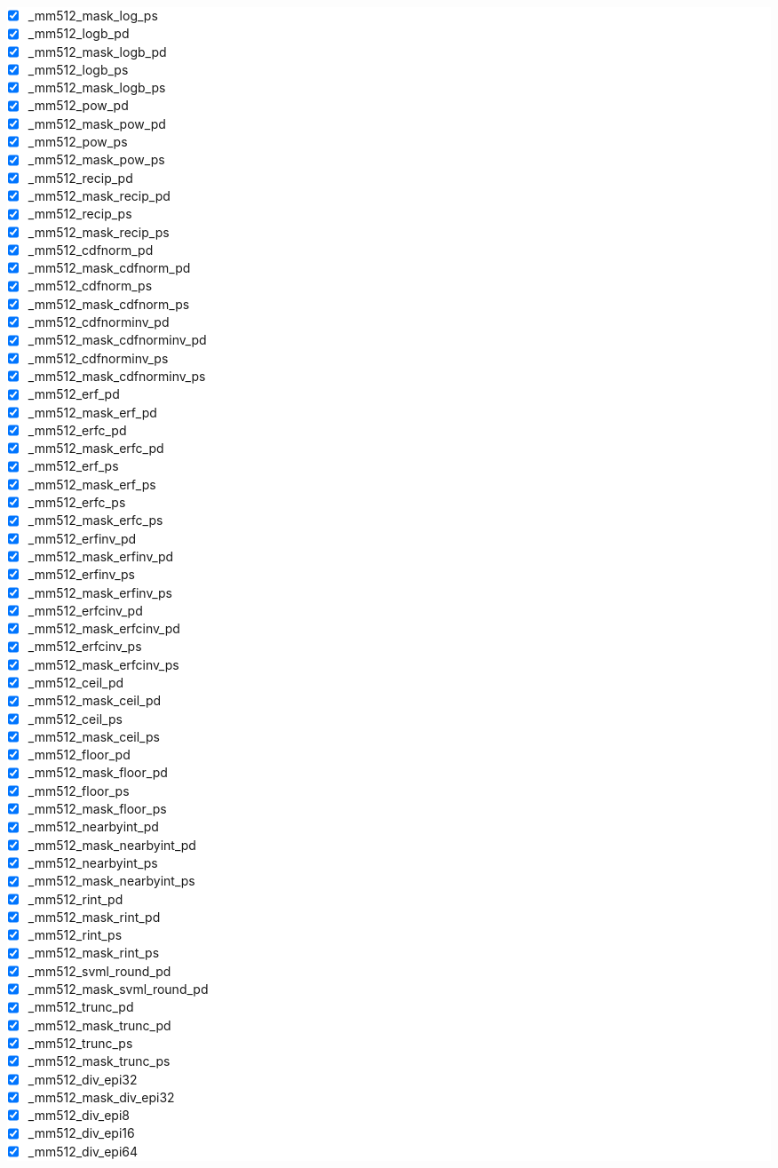  * [x] _mm512_mask_log_ps
 * [x] _mm512_logb_pd
 * [x] _mm512_mask_logb_pd
 * [x] _mm512_logb_ps
 * [x] _mm512_mask_logb_ps
 * [x] _mm512_pow_pd
 * [x] _mm512_mask_pow_pd
 * [x] _mm512_pow_ps
 * [x] _mm512_mask_pow_ps
 * [x] _mm512_recip_pd
 * [x] _mm512_mask_recip_pd
 * [x] _mm512_recip_ps
 * [x] _mm512_mask_recip_ps
 * [x] _mm512_cdfnorm_pd
 * [x] _mm512_mask_cdfnorm_pd
 * [x] _mm512_cdfnorm_ps
 * [x] _mm512_mask_cdfnorm_ps
 * [x] _mm512_cdfnorminv_pd
 * [x] _mm512_mask_cdfnorminv_pd
 * [x] _mm512_cdfnorminv_ps
 * [x] _mm512_mask_cdfnorminv_ps
 * [x] _mm512_erf_pd
 * [x] _mm512_mask_erf_pd
 * [x] _mm512_erfc_pd
 * [x] _mm512_mask_erfc_pd
 * [x] _mm512_erf_ps
 * [x] _mm512_mask_erf_ps
 * [x] _mm512_erfc_ps
 * [x] _mm512_mask_erfc_ps
 * [x] _mm512_erfinv_pd
 * [x] _mm512_mask_erfinv_pd
 * [x] _mm512_erfinv_ps
 * [x] _mm512_mask_erfinv_ps
 * [x] _mm512_erfcinv_pd
 * [x] _mm512_mask_erfcinv_pd
 * [x] _mm512_erfcinv_ps
 * [x] _mm512_mask_erfcinv_ps
 * [x] _mm512_ceil_pd
 * [x] _mm512_mask_ceil_pd
 * [x] _mm512_ceil_ps
 * [x] _mm512_mask_ceil_ps
 * [x] _mm512_floor_pd
 * [x] _mm512_mask_floor_pd
 * [x] _mm512_floor_ps
 * [x] _mm512_mask_floor_ps
 * [x] _mm512_nearbyint_pd
 * [x] _mm512_mask_nearbyint_pd
 * [x] _mm512_nearbyint_ps
 * [x] _mm512_mask_nearbyint_ps
 * [x] _mm512_rint_pd
 * [x] _mm512_mask_rint_pd
 * [x] _mm512_rint_ps
 * [x] _mm512_mask_rint_ps
 * [x] _mm512_svml_round_pd
 * [x] _mm512_mask_svml_round_pd
 * [x] _mm512_trunc_pd
 * [x] _mm512_mask_trunc_pd
 * [x] _mm512_trunc_ps
 * [x] _mm512_mask_trunc_ps
 * [x] _mm512_div_epi32
 * [x] _mm512_mask_div_epi32
 * [x] _mm512_div_epi8
 * [x] _mm512_div_epi16
 * [x] _mm512_div_epi64
